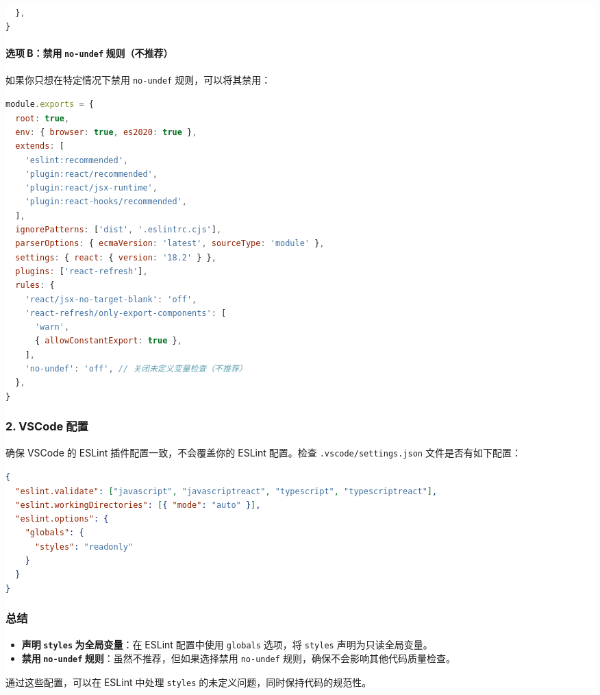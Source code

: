 ```javascript
  },
}
```

#### 选项 B：禁用 `no-undef` 规则（不推荐）

如果你只想在特定情况下禁用 `no-undef` 规则，可以将其禁用：

```javascript
module.exports = {
  root: true,
  env: { browser: true, es2020: true },
  extends: [
    'eslint:recommended',
    'plugin:react/recommended',
    'plugin:react/jsx-runtime',
    'plugin:react-hooks/recommended',
  ],
  ignorePatterns: ['dist', '.eslintrc.cjs'],
  parserOptions: { ecmaVersion: 'latest', sourceType: 'module' },
  settings: { react: { version: '18.2' } },
  plugins: ['react-refresh'],
  rules: {
    'react/jsx-no-target-blank': 'off',
    'react-refresh/only-export-components': [
      'warn',
      { allowConstantExport: true },
    ],
    'no-undef': 'off', // 关闭未定义变量检查（不推荐）
  },
}
```

### 2. VSCode 配置

确保 VSCode 的 ESLint 插件配置一致，不会覆盖你的 ESLint 配置。检查 `.vscode/settings.json` 文件是否有如下配置：

```json
{
  "eslint.validate": ["javascript", "javascriptreact", "typescript", "typescriptreact"],
  "eslint.workingDirectories": [{ "mode": "auto" }],
  "eslint.options": {
    "globals": {
      "styles": "readonly"
    }
  }
}
```

### 总结

- **声明 `styles` 为全局变量**：在 ESLint 配置中使用 `globals` 选项，将 `styles` 声明为只读全局变量。
- **禁用 `no-undef` 规则**：虽然不推荐，但如果选择禁用 `no-undef` 规则，确保不会影响其他代码质量检查。

通过这些配置，可以在 ESLint 中处理 `styles` 的未定义问题，同时保持代码的规范性。
